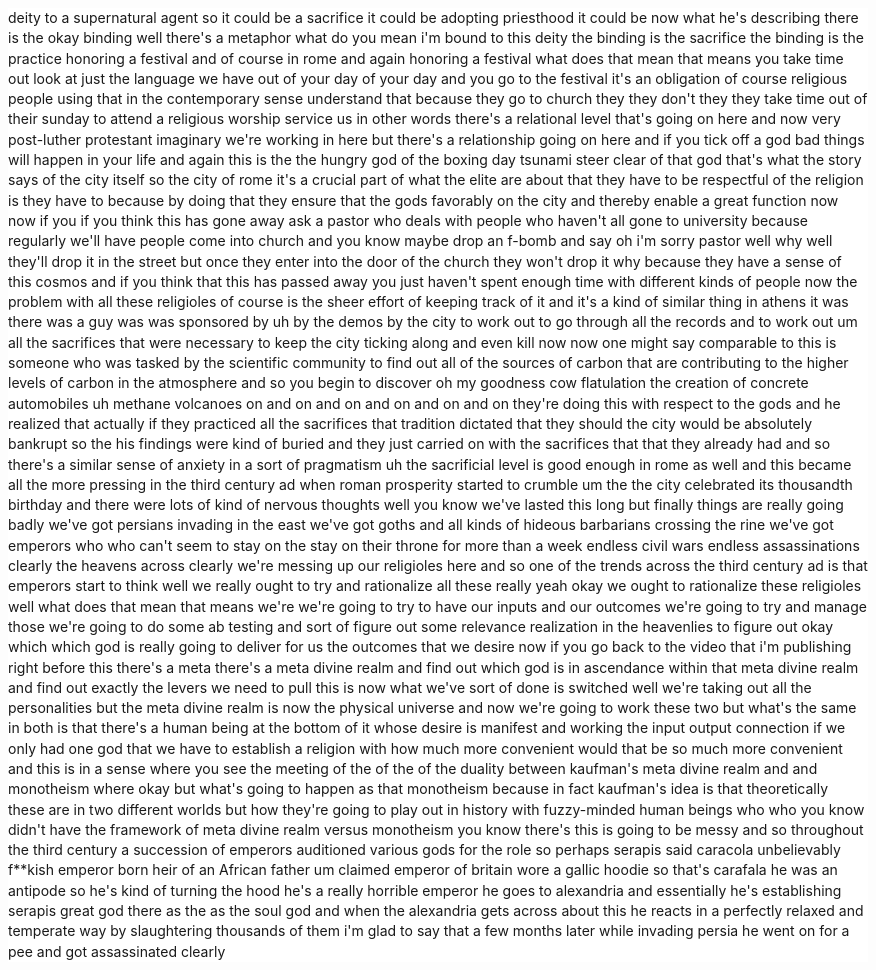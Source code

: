 deity to a supernatural agent so it could be a sacrifice it could be adopting priesthood it could be now what he's describing there is the okay binding well there's a metaphor what do you mean i'm bound to this deity the binding is the sacrifice the binding is the practice honoring a festival and of course in rome and again honoring a festival what does that mean that means you take time out look at just the language we have out of your day of your day and you go to the festival it's an obligation of course religious people using that in the contemporary sense understand that because they go to church they they don't they they take time out of their sunday to attend a religious worship service us in other words there's a relational level that's going on here and now very post-luther protestant imaginary we're working in here but there's a relationship going on here and if you tick off a god bad things will happen in your life and again this is the the hungry god of the boxing day tsunami steer clear of that god that's what the story says of the city itself so the city of rome it's a crucial part of what the elite are about that they have to be respectful of the religion is they have to because by doing that they ensure that the gods favorably on the city and thereby enable a great function now now if you if you think this has gone away ask a pastor who deals with people who haven't all gone to university because regularly we'll have people come into church and you know maybe drop an f-bomb and say oh i'm sorry pastor well why well they'll drop it in the street but once they enter into the door of the church they won't drop it why because they have a sense of this cosmos and if you think that this has passed away you just haven't spent enough time with different kinds of people now the problem with all these religioles of course is the sheer effort of keeping track of it and it's a kind of similar thing in athens it was there was a guy was was sponsored by uh by the demos by the city to work out to go through all the records and to work out um all the sacrifices that were necessary to keep the city ticking along and even kill now now one might say comparable to this is someone who was tasked by the scientific community to find out all of the sources of carbon that are contributing to the higher levels of carbon in the atmosphere and so you begin to discover oh my goodness cow flatulation the creation of concrete automobiles uh methane volcanoes on and on and on and on and on and on they're doing this with respect to the gods and he realized that actually if they practiced all the sacrifices that tradition dictated that they should the city would be absolutely bankrupt so the his findings were kind of buried and they just carried on with the sacrifices that that they already had and so there's a similar sense of anxiety in a sort of pragmatism uh the sacrificial level is good enough in rome as well and this became all the more pressing in the third century ad when roman prosperity started to crumble um the the city celebrated its thousandth birthday and there were lots of kind of nervous thoughts well you know we've lasted this long but finally things are really going badly we've got persians invading in the east we've got goths and all kinds of hideous barbarians crossing the rine we've got emperors who who can't seem to stay on the stay on their throne for more than a week endless civil wars endless assassinations clearly the heavens across clearly we're messing up our religioles here and so one of the trends across the third century ad is that emperors start to think well we really ought to try and rationalize all these really yeah okay we ought to rationalize these religioles well what does that mean that means we're we're going to try to have our inputs and our outcomes we're going to try and manage those we're going to do some ab testing and sort of figure out some relevance realization in the heavenlies to figure out okay which which god is really going to deliver for us the outcomes that we desire now if you go back to the video that i'm publishing right before this there's a meta there's a meta divine realm and find out which god is in ascendance within that meta divine realm and find out exactly the levers we need to pull this is now what we've sort of done is switched well we're taking out all the personalities but the meta divine realm is now the physical universe and now we're going to work these two but what's the same in both is that there's a human being at the bottom of it whose desire is manifest and working the input output connection if we only had one god that we have to establish a religion with how much more convenient would that be so much more convenient and this is in a sense where you see the meeting of the of the of the duality between kaufman's meta divine realm and and monotheism where okay but what's going to happen as that monotheism because in fact kaufman's idea is that theoretically these are in two different worlds but how they're going to play out in history with fuzzy-minded human beings who who you know didn't have the framework of meta divine realm versus monotheism you know there's this is going to be messy and so throughout the third century a succession of emperors auditioned various gods for the role so perhaps serapis said caracola unbelievably f**kish emperor born heir of an African father um claimed emperor of britain wore a gallic hoodie so that's carafala he was an antipode so he's kind of turning the hood he's a really horrible emperor he goes to alexandria and essentially he's establishing serapis great god there as the as the soul god and when the alexandria gets across about this he reacts in a perfectly relaxed and temperate way by slaughtering thousands of them i'm glad to say that a few months later while invading persia he went on for a pee and got assassinated clearly